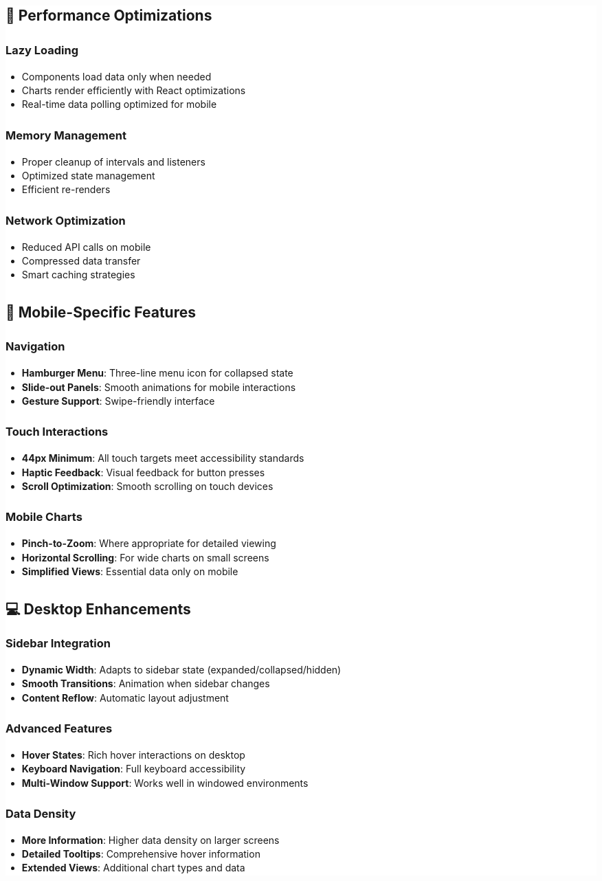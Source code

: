 ## 🚀 **Performance Optimizations**

### **Lazy Loading**
- Components load data only when needed
- Charts render efficiently with React optimizations
- Real-time data polling optimized for mobile

### **Memory Management**
- Proper cleanup of intervals and listeners
- Optimized state management
- Efficient re-renders

### **Network Optimization**
- Reduced API calls on mobile
- Compressed data transfer
- Smart caching strategies

## 📱 **Mobile-Specific Features**

### **Navigation**
- **Hamburger Menu**: Three-line menu icon for collapsed state
- **Slide-out Panels**: Smooth animations for mobile interactions
- **Gesture Support**: Swipe-friendly interface

### **Touch Interactions**
- **44px Minimum**: All touch targets meet accessibility standards
- **Haptic Feedback**: Visual feedback for button presses
- **Scroll Optimization**: Smooth scrolling on touch devices

### **Mobile Charts**
- **Pinch-to-Zoom**: Where appropriate for detailed viewing
- **Horizontal Scrolling**: For wide charts on small screens
- **Simplified Views**: Essential data only on mobile

## 💻 **Desktop Enhancements**

### **Sidebar Integration**
- **Dynamic Width**: Adapts to sidebar state (expanded/collapsed/hidden)
- **Smooth Transitions**: Animation when sidebar changes
- **Content Reflow**: Automatic layout adjustment

### **Advanced Features**
- **Hover States**: Rich hover interactions on desktop
- **Keyboard Navigation**: Full keyboard accessibility
- **Multi-Window Support**: Works well in windowed environments

### **Data Density**
- **More Information**: Higher data density on larger screens
- **Detailed Tooltips**: Comprehensive hover information
- **Extended Views**: Additional chart types and data
